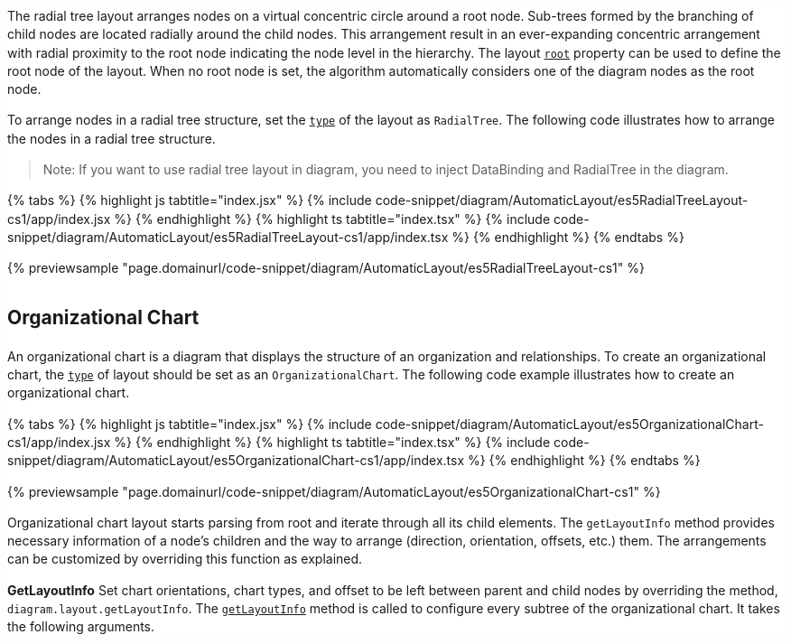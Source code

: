 The radial tree layout arranges nodes on a virtual concentric circle around a root node. Sub-trees formed by the branching of child nodes are located radially around the child nodes. This arrangement result in an ever-expanding concentric arrangement with radial proximity to the root node indicating the node level in the hierarchy. The layout [`root`](https://ej2.syncfusion.com/react/documentation/api/diagram/layout) property can be used to define the root node of the layout. When no root node is set, the algorithm automatically considers one of the diagram nodes as the root node.

To arrange nodes in a radial tree structure, set the [`type`](https://ej2.syncfusion.com/react/documentation/api/diagram/layout) of the layout as `RadialTree`. The following code illustrates how to arrange the nodes in a radial tree structure.

> Note: If you want to use radial tree layout in diagram, you need to inject DataBinding and RadialTree in the diagram.

{% tabs %}
{% highlight js tabtitle="index.jsx" %}
{% include code-snippet/diagram/AutomaticLayout/es5RadialTreeLayout-cs1/app/index.jsx %}
{% endhighlight %}
{% highlight ts tabtitle="index.tsx" %}
{% include code-snippet/diagram/AutomaticLayout/es5RadialTreeLayout-cs1/app/index.tsx %}
{% endhighlight %}
{% endtabs %}

 {% previewsample "page.domainurl/code-snippet/diagram/AutomaticLayout/es5RadialTreeLayout-cs1" %}

## Organizational Chart

An organizational chart is a diagram that displays the structure of an organization and relationships. To create an organizational chart, the [`type`](https://ej2.syncfusion.com/react/documentation/api/diagram/layout) of layout should be set as an `OrganizationalChart`. The following code example illustrates how to create an organizational chart.

{% tabs %}
{% highlight js tabtitle="index.jsx" %}
{% include code-snippet/diagram/AutomaticLayout/es5OrganizationalChart-cs1/app/index.jsx %}
{% endhighlight %}
{% highlight ts tabtitle="index.tsx" %}
{% include code-snippet/diagram/AutomaticLayout/es5OrganizationalChart-cs1/app/index.tsx %}
{% endhighlight %}
{% endtabs %}

 {% previewsample "page.domainurl/code-snippet/diagram/AutomaticLayout/es5OrganizationalChart-cs1" %}

Organizational chart layout starts parsing from root and iterate through all its child elements. The `getLayoutInfo` method provides necessary information of a node’s children and the way to arrange (direction, orientation, offsets, etc.) them. The arrangements can be customized by overriding this function as explained.

**GetLayoutInfo**
Set chart orientations, chart types, and offset to be left between parent and child nodes by overriding the method, `diagram.layout.getLayoutInfo`. The [`getLayoutInfo`](https://ej2.syncfusion.com/react/documentation/api/diagram/layout) method is called to configure every subtree of the organizational chart. It takes the following arguments.
